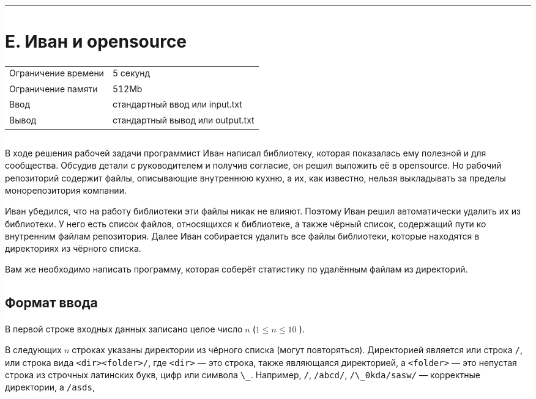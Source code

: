 
<hr>

   <div class="header">
      <h1 class="title" id="Qualification-E">E. Иван и opensource</h1>
      <table>
         <tr class="time-limit">
            <td class="property-title">Ограничение времени</td>
            <td>5&nbsp;секунд</td>
         </tr>
         <tr class="memory-limit">
            <td class="property-title">Ограничение памяти</td>
            <td>512Mb</td>
         </tr>
         <tr class="input-file">
            <td class="property-title">Ввод</td>
            <td colspan="1">стандартный ввод или input.txt</td>
         </tr>
         <tr class="output-file">
            <td class="property-title">Вывод</td>
            <td colspan="1">стандартный вывод или output.txt</td>
         </tr>
      </table>
   </div>
   <h2></h2>
   <div class="legend"> В ходе решения рабочей задачи программист Иван написал библиотеку, которая показалась ему полезной и для сообщества. Обсудив
      детали с руководителем и получив согласие, он решил выложить её в opensource. Но рабочий репозиторий содержит файлы, описывающие
      внутреннюю кухню, а их, как известно, нельзя выкладывать за пределы монорепозитория компании. <!--l. 51-->
      <p style="text-indent: 0em;">Иван убедился, что на работу библиотеки эти файлы никак не влияют. Поэтому Иван решил автоматически
      удалить их из библиотеки. У него есть список файлов, относящихся к библиотеке, а также чёрный список, содержащий пути ко внутренним
      файлам репозитория. Далее Иван собирается удалить все файлы библиотеки, которые находятся в директориях из чёрного списка.
      <!--l. 53-->
      </p><p style="text-indent: 0em;">Вам же необходимо написать программу, которая соберёт статистику по удалённым файлам из директорий.
      </p>
      <p></p>
      
   </div>
   <h2>Формат ввода</h2>
   <div class="input-specification"> В первой строке входных данных записано целое число <math display="inline" style="text-indent: 0em;" xmlns="http://www.w3.org/1998/Math/MathML"><mi>n</mi></math>
      (<!--l. 56--><math display="inline" style="text-indent: 0em;" xmlns="http://www.w3.org/1998/Math/MathML"><mn>1</mn> <mo>≤</mo>
      <mi>n</mi> <mo>≤</mo> <mn>1</mn><mn>0</mn><mspace width="0.3em"><mn>0</mn><mn>0</mn><mn>0</mn></mspace></math>). <!--l. 58-->
      <p style="text-indent: 0em;">В следующих <!--l. 58--><math display="inline" style="text-indent: 0em;" xmlns="http://www.w3.org/1998/Math/MathML"><mi>n</mi></math>
      строках указаны директории из чёрного списка (могут повторяться). Директорией является или строка <span style="font-family:
      monospace;">/</span>, или строка вида <span style="font-family: monospace;">&lt;dir&gt;&lt;folder&gt;/</span>, где <span style="font-family:
      monospace;">&lt;dir&gt;</span>&nbsp;— это строка, также являющаяся директорией, а <span style="font-family: monospace;">&lt;folder&gt;</span>&nbsp;—
      это непустая строка из строчных латинских букв, цифр или символа <span style="font-family: monospace;">\_</span>. Например,
      <span style="font-family: monospace;">/</span>, <span style="font-family: monospace;">/abcd/</span>, <span style="font-family:
      monospace;">/\_0kda/sasw/</span>&nbsp;— корректные директории, а <span style="font-family: monospace;">/asds</span>, <span